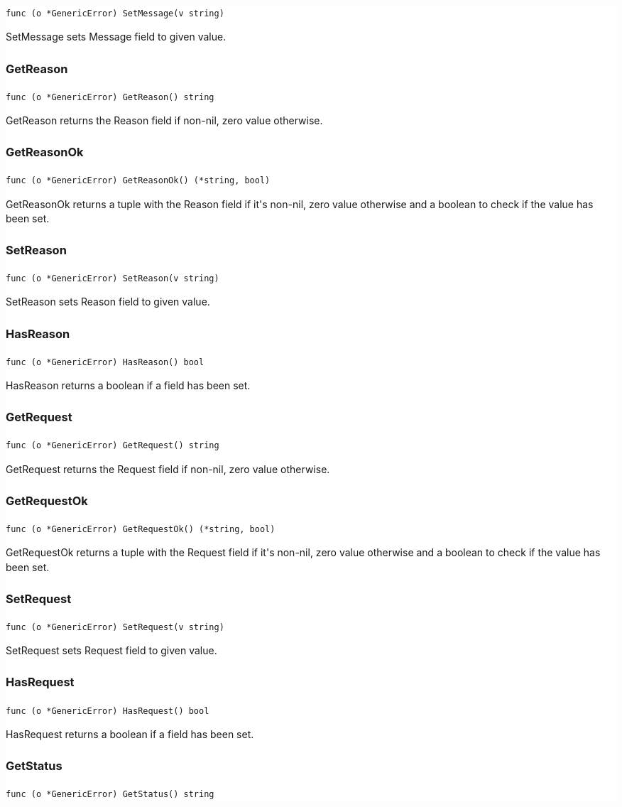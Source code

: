 `func (o *GenericError) SetMessage(v string)`

SetMessage sets Message field to given value.

### GetReason

`func (o *GenericError) GetReason() string`

GetReason returns the Reason field if non-nil, zero value otherwise.

### GetReasonOk

`func (o *GenericError) GetReasonOk() (*string, bool)`

GetReasonOk returns a tuple with the Reason field if it's non-nil, zero value
otherwise and a boolean to check if the value has been set.

### SetReason

`func (o *GenericError) SetReason(v string)`

SetReason sets Reason field to given value.

### HasReason

`func (o *GenericError) HasReason() bool`

HasReason returns a boolean if a field has been set.

### GetRequest

`func (o *GenericError) GetRequest() string`

GetRequest returns the Request field if non-nil, zero value otherwise.

### GetRequestOk

`func (o *GenericError) GetRequestOk() (*string, bool)`

GetRequestOk returns a tuple with the Request field if it's non-nil, zero value
otherwise and a boolean to check if the value has been set.

### SetRequest

`func (o *GenericError) SetRequest(v string)`

SetRequest sets Request field to given value.

### HasRequest

`func (o *GenericError) HasRequest() bool`

HasRequest returns a boolean if a field has been set.

### GetStatus

`func (o *GenericError) GetStatus() string`
